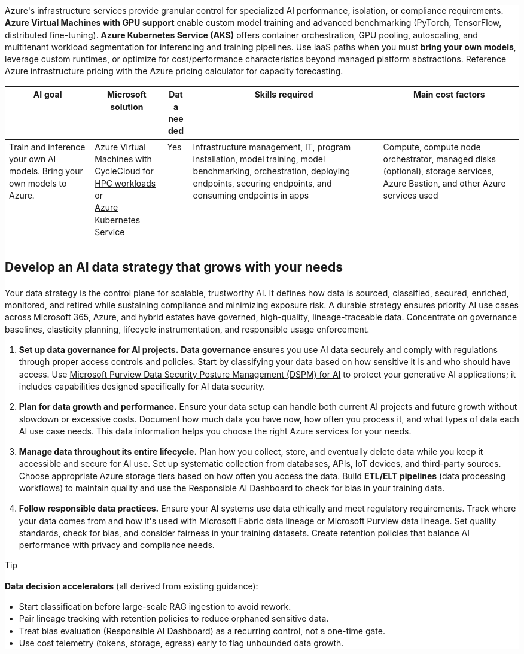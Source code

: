 Azure's infrastructure services provide granular control for specialized AI performance, isolation, or compliance requirements. **Azure Virtual Machines with GPU support** enable custom model training and advanced benchmarking (PyTorch, TensorFlow, distributed fine-tuning). **Azure Kubernetes Service (AKS)** offers container orchestration, GPU pooling, autoscaling, and multitenant workload segmentation for inferencing and training pipelines. Use IaaS paths when you must **bring your own models**, leverage custom runtimes, or optimize for cost/performance characteristics beyond managed platform abstractions. Reference [Azure infrastructure pricing](https://azure.microsoft.com/products/) with the [Azure pricing calculator](https://azure.microsoft.com/pricing/calculator) for capacity forecasting.

| AI goal | Microsoft solution | Data needed | Skills required | Main cost factors |
| --------------|----|-------------| ---------| ---- |
| Train and inference your own AI models. Bring your own models to Azure. | [Azure Virtual Machines with CycleCloud for HPC workloads](./infrastructure/cycle-cloud.md) <br>or<br>[Azure Kubernetes Service](/azure/aks/gpu-cluster) | Yes | Infrastructure management, IT, program installation, model training, model benchmarking, orchestration, deploying endpoints, securing endpoints, and consuming endpoints in apps | Compute, compute node orchestrator, managed disks (optional), storage services, Azure Bastion, and other Azure services used |

## Develop an AI data strategy that grows with your needs

Your data strategy is the control plane for scalable, trustworthy AI. It defines how data is sourced, classified, secured, enriched, monitored, and retired while sustaining compliance and minimizing exposure risk. A durable strategy ensures priority AI use cases across Microsoft 365, Azure, and hybrid estates have governed, high-quality, lineage-traceable data. Concentrate on governance baselines, elasticity planning, lifecycle instrumentation, and responsible usage enforcement.

1. **Set up data governance for AI projects.** **Data governance** ensures you use AI data securely and comply with regulations through proper access controls and policies. Start by classifying your data based on how sensitive it is and who should have access. Use [Microsoft Purview Data Security Posture Management (DSPM) for AI](https://learn.microsoft.com/purview/dspm-for-ai) to protect your generative AI applications; it includes capabilities designed specifically for AI data security.

2. **Plan for data growth and performance.** Ensure your data setup can handle both current AI projects and future growth without slowdown or excessive costs. Document how much data you have now, how often you process it, and what types of data each AI use case needs. This data information helps you choose the right Azure services for your needs.

3. **Manage data throughout its entire lifecycle.** Plan how you collect, store, and eventually delete data while you keep it accessible and secure for AI use. Set up systematic collection from databases, APIs, IoT devices, and third-party sources. Choose appropriate Azure storage tiers based on how often you access the data. Build **ETL/ELT pipelines** (data processing workflows) to maintain quality and use the [Responsible AI Dashboard](https://github.com/microsoft/responsible-ai-toolbox#introducing-responsible-ai-dashboard) to check for bias in your training data.

4. **Follow responsible data practices.** Ensure your AI systems use data ethically and meet regulatory requirements. Track where your data comes from and how it's used with [Microsoft Fabric data lineage](https://learn.microsoft.com/fabric/governance/lineage) or [Microsoft Purview data lineage](https://learn.microsoft.com/purview/concept-data-lineage). Set quality standards, check for bias, and consider fairness in your training datasets. Create retention policies that balance AI performance with privacy and compliance needs.

> [!TIP]
> **Data decision accelerators** (all derived from existing guidance):
>
> - Start classification before large-scale RAG ingestion to avoid rework.
> - Pair lineage tracking with retention policies to reduce orphaned sensitive data.
> - Treat bias evaluation (Responsible AI Dashboard) as a recurring control, not a one-time gate.
> - Use cost telemetry (tokens, storage, egress) early to flag unbounded data growth.
>
